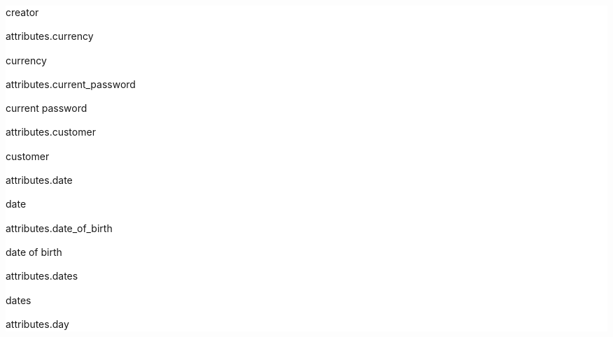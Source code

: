 </td><td width="50%">

creator

</td></tr>
<tr><td width="50%">

attributes.currency

</td><td width="50%">

currency

</td></tr>
<tr><td width="50%">

attributes.current_password

</td><td width="50%">

current password

</td></tr>
<tr><td width="50%">

attributes.customer

</td><td width="50%">

customer

</td></tr>
<tr><td width="50%">

attributes.date

</td><td width="50%">

date

</td></tr>
<tr><td width="50%">

attributes.date_of_birth

</td><td width="50%">

date of birth

</td></tr>
<tr><td width="50%">

attributes.dates

</td><td width="50%">

dates

</td></tr>
<tr><td width="50%">

attributes.day

</td><td width="50%">
